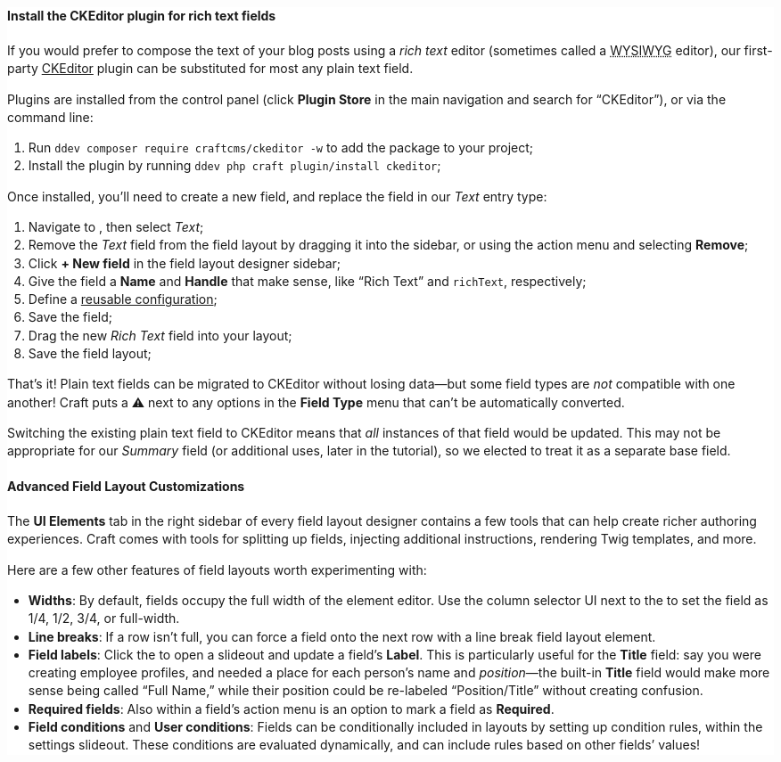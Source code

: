 #### Install the CKEditor plugin for rich text fields

If you would prefer to compose the text of your blog posts using a _rich text_ editor (sometimes called a <abbr title="What You See Is What You Get">WYSIWYG</abbr> editor), our first-party [CKEditor](https://plugins.craftcms.com/ckeditor) plugin can be substituted for most any plain text field.

Plugins are installed from the control panel (click **Plugin Store** in the main navigation and search for “CKEditor”), or via the command line:

1. Run `ddev composer require craftcms/ckeditor -w` to add the package to your project;
1. Install the plugin by running `ddev php craft plugin/install ckeditor`;

Once installed, you’ll need to create a new field, and replace the field in our _Text_ entry type:

1. Navigate to <Journey path="Settings, Entry Types" />, then select _Text_;
1. Remove the _Text_ field from the field layout by dragging it into the sidebar, or using the action menu <Icon kind="ellipses" /> and selecting **Remove**;
1. Click **+ New field** in the field layout designer sidebar;
1. Give the field a **Name** and **Handle** that make sense, like “Rich Text” and `richText`, respectively;
1. Define a [reusable configuration](https://github.com/craftcms/ckeditor?tab=readme-ov-file#configuration);
1. Save the field;
1. Drag the new _Rich Text_ field into your layout;
1. Save the field layout;

That’s it! Plain text fields can be migrated to CKEditor without losing data—but some field types are _not_ compatible with one another! Craft puts a ⚠️ next to any options in the **Field Type** menu that can’t be automatically converted.

Switching the existing plain text field to CKEditor means that _all_ instances of that field would be updated. This may not be appropriate for our _Summary_ field (or additional uses, later in the tutorial), so we elected to treat it as a separate base field.

#### Advanced Field Layout Customizations

The **UI Elements** tab in the right sidebar of every field layout designer contains a few tools that can help create richer authoring experiences. Craft comes with tools for splitting up fields, injecting additional instructions, rendering Twig templates, and more.

Here are a few other features of field layouts worth experimenting with:

- **Widths**: By default, fields occupy the full width of the element editor. Use the column selector UI next to the <Icon kind="ellipses" /> to set the field as 1/4, 1/2, 3/4, or full-width.
- **Line breaks**: If a row isn’t full, you can force a field onto the next row with a line break field layout element.
- **Field labels**: Click the <Icon kind="ellipses" /> to open a slideout and update a field’s **Label**. This is particularly useful for the **Title** field: say you were creating employee profiles, and needed a place for each person’s name and _position_—the built-in **Title** field would make more sense being called “Full Name,” while their position could be re-labeled “Position/Title” without creating confusion.
- **Required fields**: Also within a field’s action menu is an option to mark a field as **Required**.
- **Field conditions** and **User conditions**: Fields can be conditionally included in layouts by setting up condition rules, within the settings slideout. These conditions are evaluated dynamically, and can include rules based on other fields’ values!
